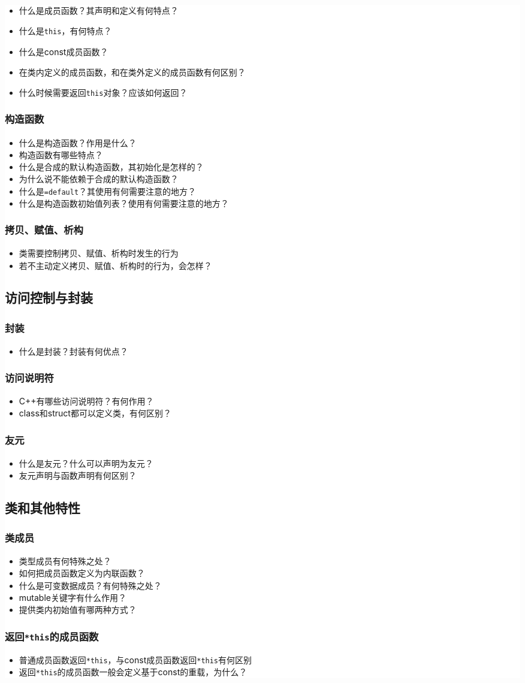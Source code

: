 - 什么是成员函数？其声明和定义有何特点？
- 什么是`this`，有何特点？
- 什么是const成员函数？
- 在类内定义的成员函数，和在类外定义的成员函数有何区别？

- 什么时候需要返回`this`对象？应该如何返回？

### 构造函数

- 什么是构造函数？作用是什么？
- 构造函数有哪些特点？
- 什么是合成的默认构造函数，其初始化是怎样的？
- 为什么说不能依赖于合成的默认构造函数？
- 什么是`=default`？其使用有何需要注意的地方？
- 什么是构造函数初始值列表？使用有何需要注意的地方？

### 拷贝、赋值、析构

- 类需要控制拷贝、赋值、析构时发生的行为
- 若不主动定义拷贝、赋值、析构时的行为，会怎样？

## 访问控制与封装

### 封装

- 什么是封装？封装有何优点？

### 访问说明符

- C++有哪些访问说明符？有何作用？
- class和struct都可以定义类，有何区别？

### 友元

- 什么是友元？什么可以声明为友元？
- 友元声明与函数声明有何区别？

## 类和其他特性

### 类成员

- 类型成员有何特殊之处？
- 如何把成员函数定义为内联函数？
- 什么是可变数据成员？有何特殊之处？
- mutable关键字有什么作用？
- 提供类内初始值有哪两种方式？

### 返回`*this`的成员函数

- 普通成员函数返回`*this`，与const成员函数返回`*this`有何区别
- 返回`*this`的成员函数一般会定义基于const的重载，为什么？
